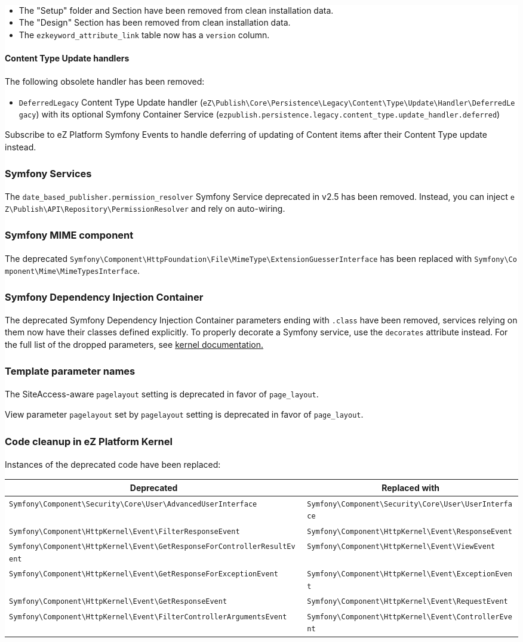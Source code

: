 - The "Setup" folder and Section have been removed from clean installation data.
- The "Design" Section has been removed from clean installation data.
- The `ezkeyword_attribute_link` table now has a `version` column.

#### Content Type Update handlers

The following obsolete handler has been removed:

- `DeferredLegacy` Content Type Update handler
(`eZ\Publish\Core\Persistence\Legacy\Content\Type\Update\Handler\DeferredLegacy`) with its optional Symfony Container Service (`ezpublish.persistence.legacy.content_type.update_handler.deferred`)

Subscribe to eZ Platform Symfony Events to handle deferring of updating of Content items after their Content Type update instead.

### Symfony Services

The `date_based_publisher.permission_resolver` Symfony Service deprecated in v2.5 has been removed. 
Instead, you can inject `eZ\Publish\API\Repository\PermissionResolver` and rely on auto-wiring.

### Symfony MIME component

The deprecated `Symfony\Component\HttpFoundation\File\MimeType\ExtensionGuesserInterface` has been replaced with `Symfony\Component\Mime\MimeTypesInterface`.

### Symfony Dependency Injection Container 

The deprecated Symfony Dependency Injection Container parameters ending with `.class` have been removed, services relying on them now have their classes defined explicitly.
To properly decorate a Symfony service, use the `decorates` attribute instead.
For the full list of the dropped parameters, see
[kernel documentation.](https://github.com/ezsystems/ezpublish-kernel/blob/master/doc/bc/8.0/dropped-container-parameters.md)

### Template parameter names

The SiteAccess-aware `pagelayout` setting is deprecated in favor of `page_layout`.

View parameter `pagelayout` set by `pagelayout` setting is deprecated in favor of  `page_layout`.

### Code cleanup in eZ Platform Kernel

Instances of the deprecated code have been replaced:

|Deprecated|Replaced with|
|----------|-------------|
|`Symfony\Component\Security\Core\User\AdvancedUserInterface`|`Symfony\Component\Security\Core\User\UserInterface`|
|`Symfony\Component\HttpKernel\Event\FilterResponseEvent`|`Symfony\Component\HttpKernel\Event\ResponseEvent`|
|`Symfony\Component\HttpKernel\Event\GetResponseForControllerResultEvent`|`Symfony\Component\HttpKernel\Event\ViewEvent`|
|`Symfony\Component\HttpKernel\Event\GetResponseForExceptionEvent`|`Symfony\Component\HttpKernel\Event\ExceptionEvent`|
|`Symfony\Component\HttpKernel\Event\GetResponseEvent`|`Symfony\Component\HttpKernel\Event\RequestEvent`|
|`Symfony\Component\HttpKernel\Event\FilterControllerArgumentsEvent`|`Symfony\Component\HttpKernel\Event\ControllerEvent`|
